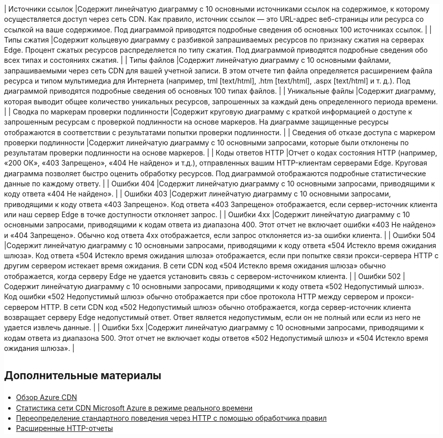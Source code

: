 | Источники ссылок |Содержит линейчатую диаграмму с 10 основными источниками ссылок на содержимое, к которому осуществляется доступ через сеть CDN. Как правило, источник ссылок — это URL-адрес веб-страницы или ресурса со ссылкой на ваше содержимое. Под диаграммой приводятся подробные сведения об основных 100 источниках ссылок. |
| Типы сжатия |Содержит кольцевую диаграмму с разбивкой запрашиваемых ресурсов по признаку сжатия на серверах Edge. Процент сжатых ресурсов распределяется по типу сжатия. Под диаграммой приводятся подробные сведения обо всех типах и состояниях сжатия. |
| Типы файлов |Содержит линейчатую диаграмму с 10 основными файлами, запрашиваемыми через сеть CDN для вашей учетной записи. В этом отчете тип файла определяется расширением файла ресурса и типом мультимедиа для Интернета (например, tml \[text/html\], .htm \[text/html\], .aspx \[text/html\] и т. д.). Под диаграммой приводятся подробные сведения об основных 100 типах файлов. |
| Уникальные файлы |Содержит диаграмму, которая выводит общее количество уникальных ресурсов, запрошенных за каждый день определенного периода времени. |
| Сводка по маркерам проверки подлинности |Содержит круговую диаграмму с краткой информацией о доступе к запрошенным ресурсам с проверкой подлинности на основе маркеров. На диаграмме защищенные ресурсы отображаются в соответствии с результатами попытки проверки подлинности. |
| Сведения об отказе доступа с маркером проверки подлинности |Содержит линейчатую диаграмму с 10 основными запросами, которые были отклонены по результатам проверки подлинности на основе маркеров. |
| Коды ответов HTTP |Отчет о кодах состояния HTTP (например, «200 ОК», «403 Запрещено», «404 Не найдено» и т.д.), отправленных вашим HTTP-клиентам серверами Edge. Круговая диаграмма позволяет быстро оценить обработку ресурсов. Под диаграммой отображаются подробные статистические данные по каждому ответу. |
| Ошибки 404 |Содержит линейчатую диаграмму с 10 основными запросами, приводящими к коду ответа «404 Не найдено». |
| Ошибки 403 |Содержит линейчатую диаграмму с 10 основными запросами, приводящими к коду ответа «403 Запрещено». Код ответа «403 Запрещено» отображается, если сервер-источник клиента или наш сервер Edge в точке доступности отклоняет запрос. |
| Ошибки 4xx |Содержит линейчатую диаграмму с 10 основными запросами, приводящими к кодам ответа из диапазона 400. Этот отчет не включает ошибки «403 Не найдено» и «404 Запрещено». Обычно код ответа 4xx отображается, если запрос отклоняется из-за ошибки клиента. |
| Ошибки 504 |Содержит линейчатую диаграмму с 10 основными запросами, приводящими к коду ответа «504 Истекло время ожидания шлюза». Код ответа «504 Истекло время ожидания шлюза» отображается, если при попытке связи прокси-сервера HTTP с другим сервером истекает время ожидания. В сети CDN код «504 Истекло время ожидания шлюза» обычно отображается, когда серверу Edge не удается установить связь с сервером-источником клиента. |
| Ошибки 502 |Содержит линейчатую диаграмму с 10 основными запросами, приводящими к коду ответа «502 Недопустимый шлюз». Код ошибки «502 Недопустимый шлюз» обычно отображается при сбое протокола HTTP между сервером и прокси-сервером HTTP. В сети CDN код «502 Недопустимый шлюз» обычно отображается, когда сервер-источник клиента возвращает серверу Edge недопустимый ответ. Ответ является недопустимым, если он не полный или если из него не удается извлечь данные. |
| Ошибки 5xx |Содержит линейчатую диаграмму с 10 основными запросами, приводящими к кодам ответа из диапазона 500.  Этот отчет не включает коды ответов «502 Недопустимый шлюз» и «504 Истекло время ожидания шлюза». |

## <a name="see-also"></a>Дополнительные материалы
* [Обзор Azure CDN](cdn-overview.md)
* [Статистика сети CDN Microsoft Azure в режиме реального времени](cdn-real-time-stats.md)
* [Переопределение стандартного поведения через HTTP с помощью обработчика правил](cdn-rules-engine.md)
* [Расширенные HTTP-отчеты](cdn-advanced-http-reports.md)


